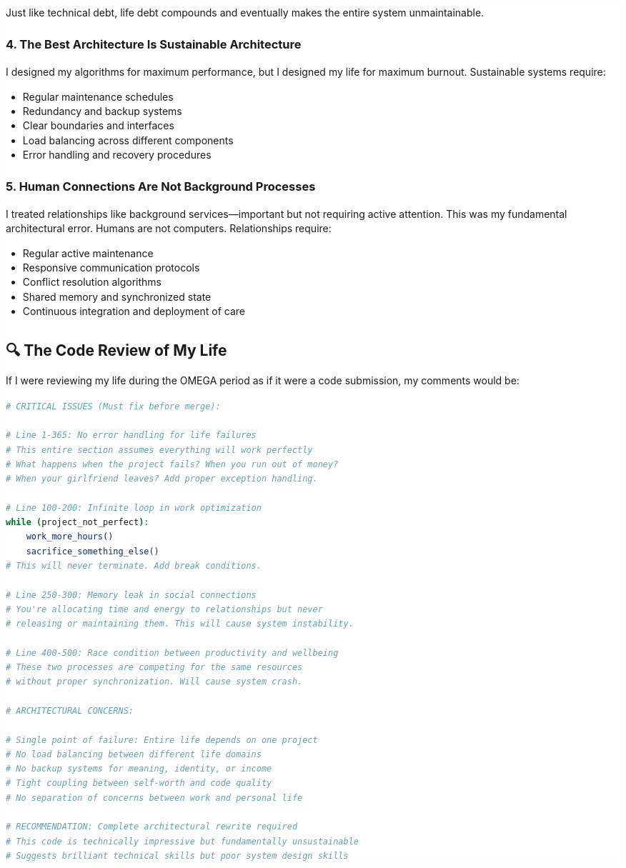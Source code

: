 Just like technical debt, life debt compounds and eventually makes the entire system unmaintainable.

### 4. The Best Architecture Is Sustainable Architecture
I designed my algorithms for maximum performance, but I designed my life for maximum burnout. Sustainable systems require:
- Regular maintenance schedules
- Redundancy and backup systems
- Clear boundaries and interfaces
- Load balancing across different components
- Error handling and recovery procedures

### 5. Human Connections Are Not Background Processes
I treated relationships like background services—important but not requiring active attention. This was my fundamental architectural error. Humans are not computers. Relationships require:
- Regular active maintenance
- Responsive communication protocols
- Conflict resolution algorithms
- Shared memory and synchronized state
- Continuous integration and deployment of care

## 🔍 The Code Review of My Life

If I were reviewing my life during the OMEGA period as if it were a code submission, my comments would be:

```bash
# CRITICAL ISSUES (Must fix before merge):

# Line 1-365: No error handling for life failures
# This entire section assumes everything will work perfectly
# What happens when the project fails? When you run out of money?
# When your girlfriend leaves? Add proper exception handling.

# Line 100-200: Infinite loop in work optimization
while (project_not_perfect):
    work_more_hours()
    sacrifice_something_else()
# This will never terminate. Add break conditions.

# Line 250-300: Memory leak in social connections  
# You're allocating time and energy to relationships but never
# releasing or maintaining them. This will cause system instability.

# Line 400-500: Race condition between productivity and wellbeing
# These two processes are competing for the same resources
# without proper synchronization. Will cause system crash.

# ARCHITECTURAL CONCERNS:

# Single point of failure: Entire life depends on one project
# No load balancing between different life domains
# No backup systems for meaning, identity, or income
# Tight coupling between self-worth and code quality
# No separation of concerns between work and personal life

# RECOMMENDATION: Complete architectural rewrite required
# This code is technically impressive but fundamentally unsustainable
# Suggests brilliant technical skills but poor system design skills
```
